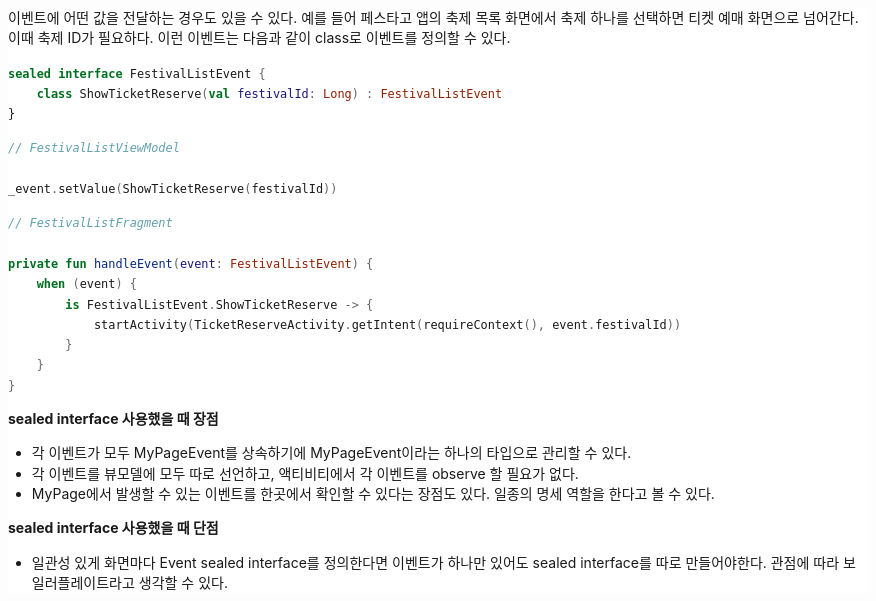 이벤트에 어떤 값을 전달하는 경우도 있을 수 있다. 예를 들어 페스타고 앱의 축제 목록 화면에서 축제 하나를 선택하면 티켓 예매 화면으로 넘어간다. 이때 축제 ID가 필요하다. 이런 이벤트는 다음과 같이 class로 이벤트를 정의할 수 있다.

```kotlin
sealed interface FestivalListEvent {
    class ShowTicketReserve(val festivalId: Long) : FestivalListEvent
}
```

```kotlin
// FestivalListViewModel

_event.setValue(ShowTicketReserve(festivalId))
```

```kotlin
// FestivalListFragment

private fun handleEvent(event: FestivalListEvent) {
    when (event) {
        is FestivalListEvent.ShowTicketReserve -> {
            startActivity(TicketReserveActivity.getIntent(requireContext(), event.festivalId))
        }
    }
}
```

**sealed interface 사용했을 때 장점**

- 각 이벤트가 모두 MyPageEvent를 상속하기에 MyPageEvent이라는 하나의 타입으로 관리할 수 있다.
- 각 이벤트를 뷰모델에 모두 따로 선언하고, 액티비티에서 각 이벤트를 observe 할 필요가 없다.
- MyPage에서 발생할 수 있는 이벤트를 한곳에서 확인할 수 있다는 장점도 있다. 일종의 명세 역할을 한다고 볼 수 있다.

**sealed interface 사용했을 때 단점**

- 일관성 있게 화면마다 Event sealed interface를 정의한다면 이벤트가 하나만 있어도 sealed interface를 따로 만들어야한다. 관점에 따라 보일러플레이트라고 생각할 수 있다.
